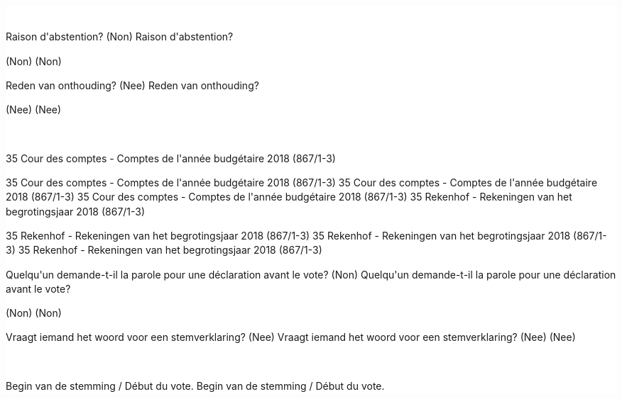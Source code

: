  

Raison d'abstention? (Non)
Raison d'abstention? 
 
(Non)
(Non)

Reden van onthouding? (Nee)
Reden van onthouding? 
 
(Nee)
(Nee)


 
 

35 Cour des comptes - Comptes
de l'année budgétaire 2018 (867/1-3)

35 Cour des comptes - Comptes
de l'année budgétaire 2018 (867/1-3)
35 Cour des comptes - Comptes
de l'année budgétaire 2018 (867/1-3)
35 Cour des comptes - Comptes
de l'année budgétaire 2018 (867/1-3)
35 Rekenhof - Rekeningen van
het begrotingsjaar 2018 (867/1-3)

35 Rekenhof - Rekeningen van
het begrotingsjaar 2018 (867/1-3)
35 Rekenhof - Rekeningen van
het begrotingsjaar 2018 (867/1-3)
35 Rekenhof - Rekeningen van
het begrotingsjaar 2018 (867/1-3)
 
 

Quelqu'un demande-t-il la parole pour une
déclaration avant le vote? (Non)
Quelqu'un demande-t-il la parole pour une
déclaration avant le vote? 
 
(Non)
(Non)


Vraagt iemand het woord voor een
stemverklaring? (Nee)
Vraagt iemand het woord voor een
stemverklaring? (Nee)
 (Nee)

 
 

Begin van de
stemming / Début du vote.
Begin van de
stemming / Début du vote.
